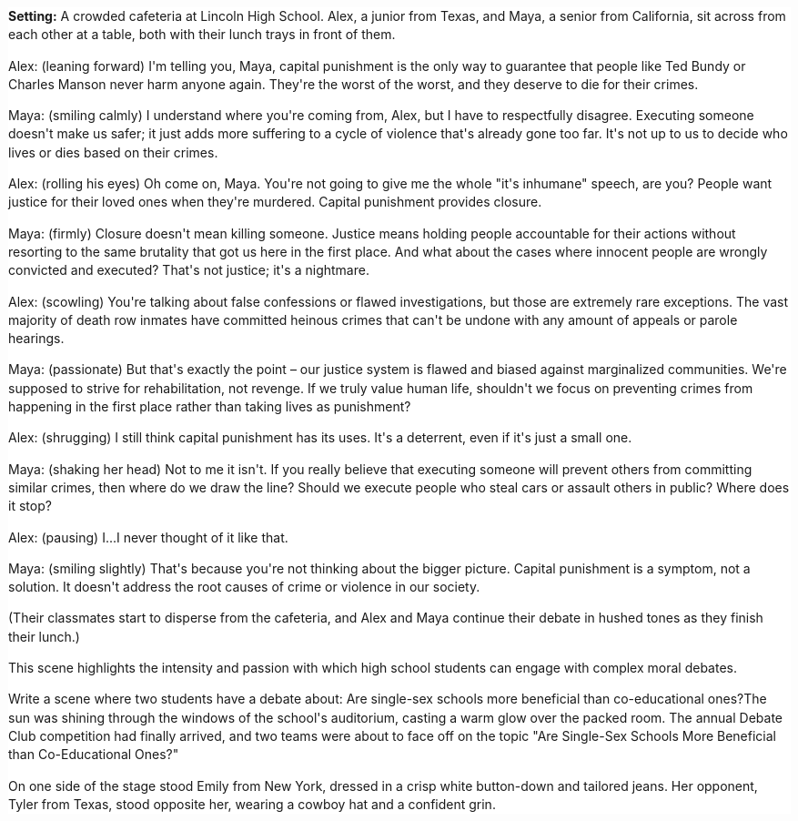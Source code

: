 **Setting:** A crowded cafeteria at Lincoln High School. Alex, a junior from Texas, and Maya, a senior from California, sit across from each other at a table, both with their lunch trays in front of them.

Alex: (leaning forward) I'm telling you, Maya, capital punishment is the only way to guarantee that people like Ted Bundy or Charles Manson never harm anyone again. They're the worst of the worst, and they deserve to die for their crimes.

Maya: (smiling calmly) I understand where you're coming from, Alex, but I have to respectfully disagree. Executing someone doesn't make us safer; it just adds more suffering to a cycle of violence that's already gone too far. It's not up to us to decide who lives or dies based on their crimes.

Alex: (rolling his eyes) Oh come on, Maya. You're not going to give me the whole "it's inhumane" speech, are you? People want justice for their loved ones when they're murdered. Capital punishment provides closure.

Maya: (firmly) Closure doesn't mean killing someone. Justice means holding people accountable for their actions without resorting to the same brutality that got us here in the first place. And what about the cases where innocent people are wrongly convicted and executed? That's not justice; it's a nightmare.

Alex: (scowling) You're talking about false confessions or flawed investigations, but those are extremely rare exceptions. The vast majority of death row inmates have committed heinous crimes that can't be undone with any amount of appeals or parole hearings.

Maya: (passionate) But that's exactly the point – our justice system is flawed and biased against marginalized communities. We're supposed to strive for rehabilitation, not revenge. If we truly value human life, shouldn't we focus on preventing crimes from happening in the first place rather than taking lives as punishment?

Alex: (shrugging) I still think capital punishment has its uses. It's a deterrent, even if it's just a small one.

Maya: (shaking her head) Not to me it isn't. If you really believe that executing someone will prevent others from committing similar crimes, then where do we draw the line? Should we execute people who steal cars or assault others in public? Where does it stop?

Alex: (pausing) I...I never thought of it like that.

Maya: (smiling slightly) That's because you're not thinking about the bigger picture. Capital punishment is a symptom, not a solution. It doesn't address the root causes of crime or violence in our society.

(Their classmates start to disperse from the cafeteria, and Alex and Maya continue their debate in hushed tones as they finish their lunch.)

This scene highlights the intensity and passion with which high school students can engage with complex moral debates.
<end>

Write a scene where two students have a debate about: Are single-sex schools more beneficial than co-educational ones?<start>The sun was shining through the windows of the school's auditorium, casting a warm glow over the packed room. The annual Debate Club competition had finally arrived, and two teams were about to face off on the topic "Are Single-Sex Schools More Beneficial than Co-Educational Ones?"

On one side of the stage stood Emily from New York, dressed in a crisp white button-down and tailored jeans. Her opponent, Tyler from Texas, stood opposite her, wearing a cowboy hat and a confident grin.
